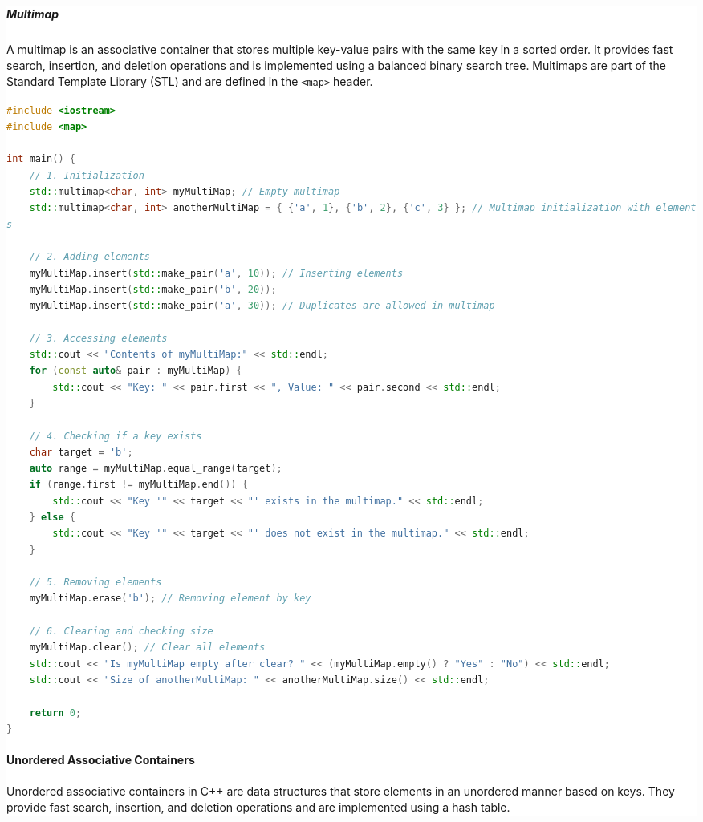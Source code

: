 ##### Multimap

A multimap is an associative container that stores multiple key-value pairs with the same key in a sorted order. It provides fast search, insertion, and deletion operations and is implemented using a balanced binary search tree. Multimaps are part of the Standard Template Library (STL) and are defined in the `<map>` header.

```cpp
#include <iostream>
#include <map>

int main() {
    // 1. Initialization
    std::multimap<char, int> myMultiMap; // Empty multimap
    std::multimap<char, int> anotherMultiMap = { {'a', 1}, {'b', 2}, {'c', 3} }; // Multimap initialization with elements

    // 2. Adding elements
    myMultiMap.insert(std::make_pair('a', 10)); // Inserting elements
    myMultiMap.insert(std::make_pair('b', 20));
    myMultiMap.insert(std::make_pair('a', 30)); // Duplicates are allowed in multimap

    // 3. Accessing elements
    std::cout << "Contents of myMultiMap:" << std::endl;
    for (const auto& pair : myMultiMap) {
        std::cout << "Key: " << pair.first << ", Value: " << pair.second << std::endl;
    }

    // 4. Checking if a key exists
    char target = 'b';
    auto range = myMultiMap.equal_range(target);
    if (range.first != myMultiMap.end()) {
        std::cout << "Key '" << target << "' exists in the multimap." << std::endl;
    } else {
        std::cout << "Key '" << target << "' does not exist in the multimap." << std::endl;
    }

    // 5. Removing elements
    myMultiMap.erase('b'); // Removing element by key

    // 6. Clearing and checking size
    myMultiMap.clear(); // Clear all elements
    std::cout << "Is myMultiMap empty after clear? " << (myMultiMap.empty() ? "Yes" : "No") << std::endl;
    std::cout << "Size of anotherMultiMap: " << anotherMultiMap.size() << std::endl;

    return 0;
}
```

#### Unordered Associative Containers

Unordered associative containers in C++ are data structures that store elements in an unordered manner based on keys. They provide fast search, insertion, and deletion operations and are implemented using a hash table.
